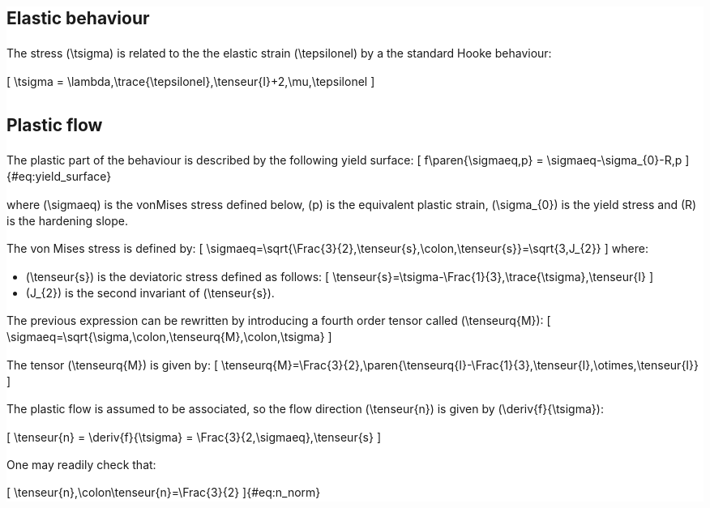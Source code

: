 ## Elastic behaviour

The stress \(\tsigma\) is related to the the elastic strain
\(\tepsilonel\) by a the standard Hooke behaviour:

\[
\tsigma = \lambda\,\trace{\tepsilonel}\,\tenseur{I}+2\,\mu\,\tepsilonel
\]

## Plastic flow

The plastic part of the behaviour is described by the following yield
surface:
\[
f\paren{\sigmaeq,p} = \sigmaeq-\sigma_{0}-R\,p
\]{#eq:yield_surface}

where \(\sigmaeq\) is the vonMises stress defined below, \(p\) is the
equivalent plastic strain, \(\sigma_{0}\) is the yield stress and
\(R\) is the hardening slope.

The von Mises stress is defined by:
\[
\sigmaeq=\sqrt{\Frac{3}{2}\,\tenseur{s}\,\colon\,\tenseur{s}}=\sqrt{3\,J_{2}}
\]
where:

- \(\tenseur{s}\) is the deviatoric stress defined as follows:
\[
\tenseur{s}=\tsigma-\Frac{1}{3}\,\trace{\tsigma}\,\tenseur{I}
\]
- \(J_{2}\) is the second invariant of \(\tenseur{s}\).

The previous expression can be rewritten by introducing a fourth order
tensor called \(\tenseurq{M}\):
\[
\sigmaeq=\sqrt{\sigma\,\colon\,\tenseurq{M}\,\colon\,\tsigma}
\]

The tensor \(\tenseurq{M}\) is given by:
\[
\tenseurq{M}=\Frac{3}{2}\,\paren{\tenseurq{I}-\Frac{1}{3}\,\tenseur{I}\,\otimes\,\tenseur{I}}
\]

The plastic flow is assumed to be associated, so the flow direction
\(\tenseur{n}\) is given by \(\deriv{f}{\tsigma}\):

\[
\tenseur{n} = \deriv{f}{\tsigma} = \Frac{3}{2\,\sigmaeq}\,\tenseur{s}
\]

One may readily check that:

\[
\tenseur{n}\,\colon\tenseur{n}=\Frac{3}{2}
\]{#eq:n_norm}
